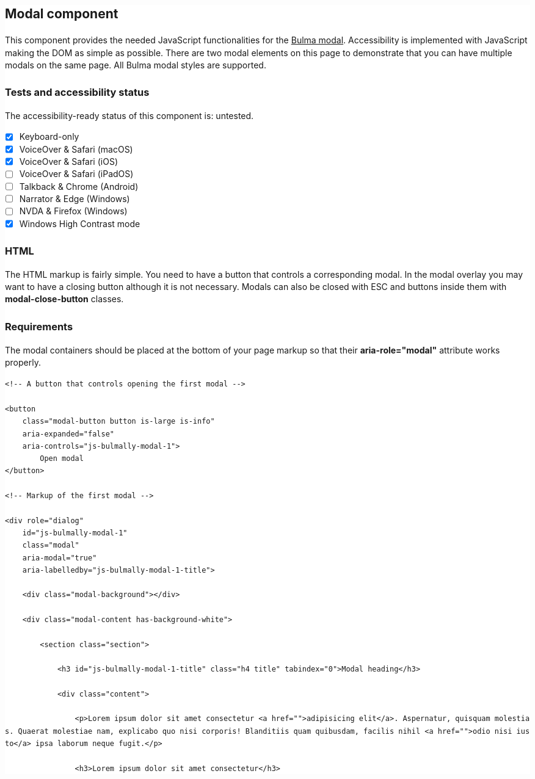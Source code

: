 ## Modal component

This component provides the needed JavaScript functionalities for the [Bulma modal](https://bulma.io/documentation/components/modal/). Accessibility is implemented with JavaScript making the DOM as simple as possible. There are two modal elements on this page to demonstrate that you can have multiple modals on the same page. All Bulma modal styles are supported.

### Tests and accessibility status

The accessibility-ready status of this component is: untested.

- [x] Keyboard-only
- [x] VoiceOver & Safari (macOS)
- [x] VoiceOver & Safari (iOS)
- [ ] VoiceOver & Safari (iPadOS)
- [ ] Talkback & Chrome (Android)
- [ ] Narrator & Edge (Windows)
- [ ] NVDA & Firefox (Windows)
- [x] Windows High Contrast mode

### HTML

The HTML markup is fairly simple. You need to have a button that controls a corresponding modal. In the modal overlay you may want to have a closing button although it is not necessary. Modals can also be closed with ESC and buttons inside them with __modal-close-button__ classes.

### Requirements

The modal containers should be placed at the bottom of your page markup so that their __aria-role="modal"__ attribute works properly.

```
<!-- A button that controls opening the first modal -->

<button
    class="modal-button button is-large is-info"
    aria-expanded="false"
    aria-controls="js-bulmally-modal-1">
        Open modal
</button>

<!-- Markup of the first modal -->

<div role="dialog"
    id="js-bulmally-modal-1"
    class="modal"
    aria-modal="true"
    aria-labelledby="js-bulmally-modal-1-title">

    <div class="modal-background"></div>

    <div class="modal-content has-background-white">

        <section class="section">

            <h3 id="js-bulmally-modal-1-title" class="h4 title" tabindex="0">Modal heading</h3>

            <div class="content">

                <p>Lorem ipsum dolor sit amet consectetur <a href="">adipisicing elit</a>. Aspernatur, quisquam molestias. Quaerat molestiae nam, explicabo quo nisi corporis! Blanditiis quam quibusdam, facilis nihil <a href="">odio nisi iusto</a> ipsa laborum neque fugit.</p>

                <h3>Lorem ipsum dolor sit amet consectetur</h3>

```